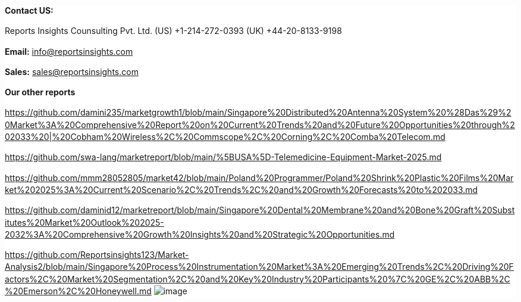 <strong>Contact US:</strong>

Reports Insights Counsulting Pvt. Ltd.
(US) +1-214-272-0393
(UK) +44-20-8133-9198
<p class=""""><b>Email:</b> <a href=mailto:info@reportsinsights.com>info@reportsinsights.com</a></p>
<p class=""""><b>Sales:</b> <a href=mailto:sales@reportsinsights.com>sales@reportsinsights.com</a></p>

<strong>Our other reports</strong>

<a href=https://github.com/damini235/marketgrowth1/blob/main/Singapore%20Distributed%20Antenna%20System%20%28Das%29%20Market%3A%20Comprehensive%20Report%20on%20Current%20Trends%20and%20Future%20Opportunities%20through%202033%20|%20Cobham%20Wireless%2C%20Commscope%2C%20Corning%2C%20Comba%20Telecom.md>https://github.com/damini235/marketgrowth1/blob/main/Singapore%20Distributed%20Antenna%20System%20%28Das%29%20Market%3A%20Comprehensive%20Report%20on%20Current%20Trends%20and%20Future%20Opportunities%20through%202033%20|%20Cobham%20Wireless%2C%20Commscope%2C%20Corning%2C%20Comba%20Telecom.md</a>

<a href=https://github.com/swa-lang/marketreport/blob/main/%5BUSA%5D-Telemedicine-Equipment-Market-2025.md>https://github.com/swa-lang/marketreport/blob/main/%5BUSA%5D-Telemedicine-Equipment-Market-2025.md</a>

<a href=https://github.com/mmm28052805/market42/blob/main/Poland%20Programmer/Poland%20Shrink%20Plastic%20Films%20Market%202025%3A%20Current%20Scenario%2C%20Trends%2C%20and%20Growth%20Forecasts%20to%202033.md>https://github.com/mmm28052805/market42/blob/main/Poland%20Programmer/Poland%20Shrink%20Plastic%20Films%20Market%202025%3A%20Current%20Scenario%2C%20Trends%2C%20and%20Growth%20Forecasts%20to%202033.md</a>

<a href=https://github.com/daminid12/marketreport/blob/main/Singapore%20Dental%20Membrane%20and%20Bone%20Graft%20Substitutes%20Market%20Outlook%202025-2032%3A%20Comprehensive%20Growth%20Insights%20and%20Strategic%20Opportunities.md>https://github.com/daminid12/marketreport/blob/main/Singapore%20Dental%20Membrane%20and%20Bone%20Graft%20Substitutes%20Market%20Outlook%202025-2032%3A%20Comprehensive%20Growth%20Insights%20and%20Strategic%20Opportunities.md</a>

<a href=https://github.com/Reportsinsights123/Market-Analysis2/blob/main/Singapore%20Process%20Instrumentation%20Market%3A%20Emerging%20Trends%2C%20Driving%20Factors%2C%20Market%20Segmentation%2C%20and%20Key%20Industry%20Participants%20%7C%20GE%2C%20ABB%2C%20Emerson%2C%20Honeywell.md>https://github.com/Reportsinsights123/Market-Analysis2/blob/main/Singapore%20Process%20Instrumentation%20Market%3A%20Emerging%20Trends%2C%20Driving%20Factors%2C%20Market%20Segmentation%2C%20and%20Key%20Industry%20Participants%20%7C%20GE%2C%20ABB%2C%20Emerson%2C%20Honeywell.md</a>
![image](https://github.com/user-attachments/assets/0856b9e1-9c58-4c8d-8d00-62f285c8a1b9)
